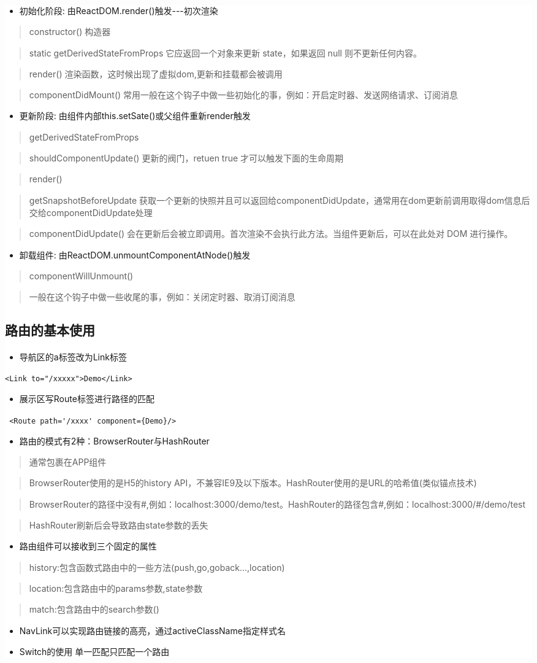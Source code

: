 
* 初始化阶段: 由ReactDOM.render()触发---初次渲染

>constructor() 构造器

>static getDerivedStateFromProps 它应返回一个对象来更新 state，如果返回 null 则不更新任何内容。

>render() 渲染函数，这时候出现了虚拟dom,更新和挂载都会被调用

>componentDidMount() 常用一般在这个钩子中做一些初始化的事，例如：开启定时器、发送网络请求、订阅消息

* 更新阶段: 由组件内部this.setSate()或父组件重新render触发

>getDerivedStateFromProps

>shouldComponentUpdate()  更新的阀门，retuen true 才可以触发下面的生命周期

>render()

>getSnapshotBeforeUpdate 获取一个更新的快照并且可以返回给componentDidUpdate，通常用在dom更新前调用取得dom信息后交给componentDidUpdate处理

>componentDidUpdate()  会在更新后会被立即调用。首次渲染不会执行此方法。当组件更新后，可以在此处对 DOM 进行操作。

* 卸载组件: 由ReactDOM.unmountComponentAtNode()触发

>componentWillUnmount() 

>一般在这个钩子中做一些收尾的事，例如：关闭定时器、取消订阅消息

## 路由的基本使用

* 导航区的a标签改为Link标签 
```react
<Link to="/xxxxx">Demo</Link>
```

* 展示区写Route标签进行路径的匹配
```react
 <Route path='/xxxx' component={Demo}/>
```

* 路由的模式有2种：BrowserRouter与HashRouter

>通常包裹在APP组件

>BrowserRouter使用的是H5的history API，不兼容IE9及以下版本。HashRouter使用的是URL的哈希值(类似锚点技术)

>BrowserRouter的路径中没有#,例如：localhost:3000/demo/test。HashRouter的路径包含#,例如：localhost:3000/#/demo/test

>HashRouter刷新后会导致路由state参数的丢失

* 路由组件可以接收到三个固定的属性

>history:包含函数式路由中的一些方法(push,go,goback...,location)

>location:包含路由中的params参数,state参数

>match:包含路由中的search参数()
	
* NavLink可以实现路由链接的高亮，通过activeClassName指定样式名

* Switch的使用 单一匹配只匹配一个路由
